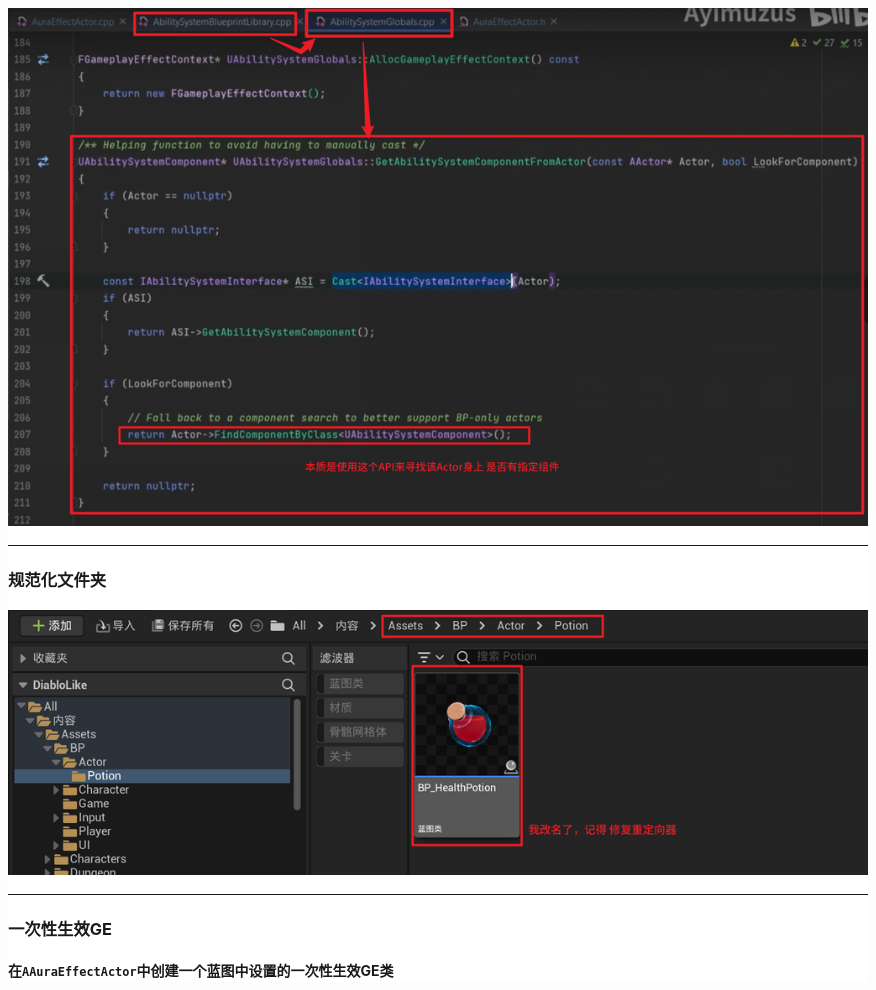 ![](https://github.com/liyunlong618/LiYunLongKnowledgeLibrary/blob/main/UECPP/Models/GAS/GAS_2_Aura/DetailContent/Image/GAS_009/08.png?raw=true)

___________________________________________________________________________________________

### 规范化文件夹

![](https://github.com/liyunlong618/LiYunLongKnowledgeLibrary/blob/main/UECPP/Models/GAS/GAS_2_Aura/DetailContent/Image/GAS_009/09.png?raw=true)

___________________________________________________________________________________________

### 一次性生效GE
#### 在`AAuraEffectActor`中创建一个蓝图中设置的一次性生效GE类
